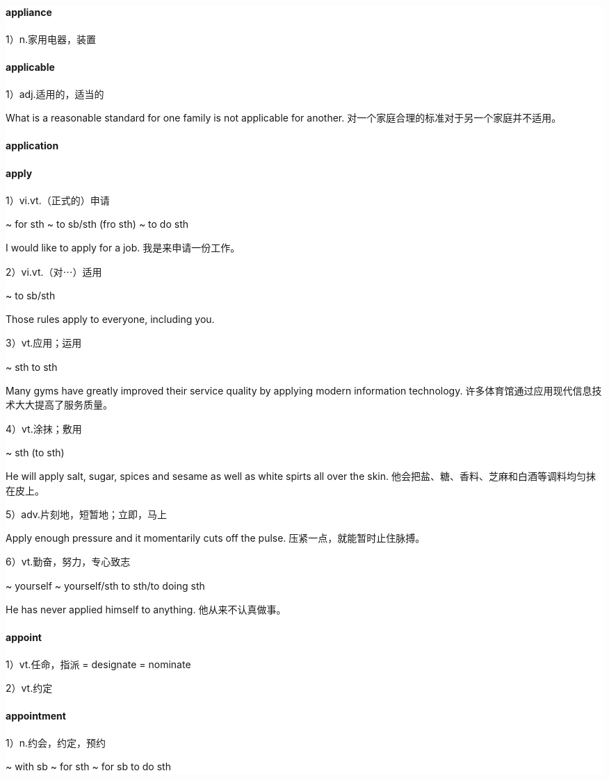 #### appliance

1）n.家用电器，装置

#### applicable

1）adj.适用的，适当的

What is a reasonable standard for one family is not applicable for another.	对一个家庭合理的标准对于另一个家庭并不适用。

#### application

#### apply

1）vi.vt.（正式的）申请

~ for sth	~ to sb/sth (fro sth)	~ to do sth

I would like to apply for a job.	我是来申请一份工作。

2）vi.vt.（对⋯）适用

~ to sb/sth

Those rules apply to everyone, including you.

3）vt.应用；运用

~ sth to sth

Many gyms have greatly improved their service quality by applying modern information technology. 	许多体育馆通过应用现代信息技术大大提高了服务质量。

4）vt.涂抹；敷用

~ sth (to sth)

He will apply salt, sugar, spices and sesame as well as white spirts all over the skin.	他会把盐、糖、香料、芝麻和白酒等调料均匀抹在皮上。

5）adv.片刻地，短暂地；立即，马上

Apply enough pressure and it momentarily cuts off the pulse.	压紧一点，就能暂时止住脉搏。

6）vt.勤奋，努力，专心致志

~ yourself	~ yourself/sth to sth/to doing sth

He has never applied himself to anything.	他从来不认真做事。

#### appoint

1）vt.任命，指派 = designate = nominate

2）vt.约定

#### appointment

1）n.约会，约定，预约

~ with sb	~ for sth	~ for sb to do sth

